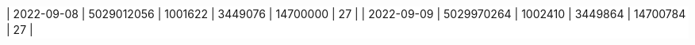 | 2022-09-08 | 5029012056 | 1001622 | 3449076 | 14700000 | 27 |
| 2022-09-09 | 5029970264 | 1002410 | 3449864 | 14700784 | 27 |

